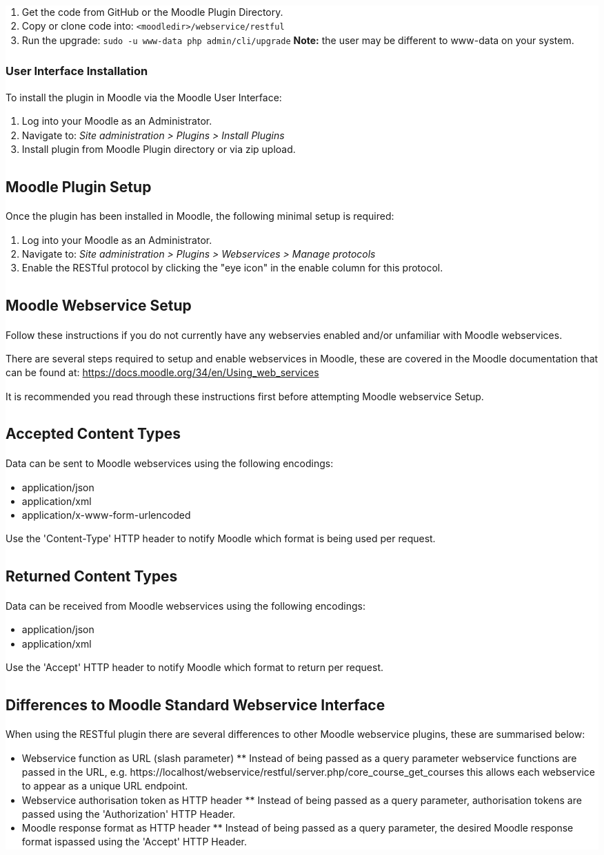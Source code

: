 1. Get the code from GitHub or the Moodle Plugin Directory.
2. Copy or clone code into: `<moodledir>/webservice/restful`
3. Run the upgrade: `sudo -u www-data php admin/cli/upgrade` **Note:** the user may be different to www-data on your system.

### User Interface Installation
To install the plugin in Moodle via the Moodle User Interface:

1. Log into your Moodle as an Administrator.
2. Navigate to: *Site administration > Plugins > Install Plugins*
3. Install plugin from Moodle Plugin directory or via zip upload.

## Moodle Plugin Setup
Once the plugin has been installed in Moodle, the following minimal setup is required:

1. Log into your Moodle as an Administrator.
2. Navigate to: *Site administration > Plugins > Webservices > Manage protocols*
3. Enable the RESTful protocol by clicking the "eye icon" in the enable column for this protocol.

## Moodle Webservice Setup
Follow these instructions if you do not currently have any webservies enabled and/or unfamiliar with Moodle webservices.

There are several steps required to setup and enable webservices in Moodle, these are covered in the Moodle documentation that can be found at: https://docs.moodle.org/34/en/Using_web_services

It is recommended you read through these instructions first before attempting Moodle webservice Setup.

## Accepted Content Types
Data can be sent to Moodle webservices using the following encodings:

* application/json
* application/xml
* application/x-www-form-urlencoded

Use the 'Content-Type' HTTP header to notify Moodle which format is being used per request.

## Returned Content Types
Data can be received from Moodle webservices using the following encodings:

* application/json
* application/xml

Use the 'Accept' HTTP header to notify Moodle which format to return per request.

## Differences to Moodle Standard Webservice Interface
When using the RESTful plugin there are several differences to other Moodle webservice plugins, these are summarised below:

* Webservice function as URL (slash parameter)
** Instead of being passed as a query parameter webservice functions are passed in the URL, e.g. https://localhost/webservice/restful/server.php/core_course_get_courses this allows each webservice to appear as a unique URL endpoint.
* Webservice authorisation token as HTTP header
** Instead of being passed as a query parameter, authorisation tokens are passed using the 'Authorization' HTTP Header.
* Moodle response format as HTTP header
** Instead of being passed as a query parameter, the desired Moodle response format ispassed using the 'Accept' HTTP Header.
